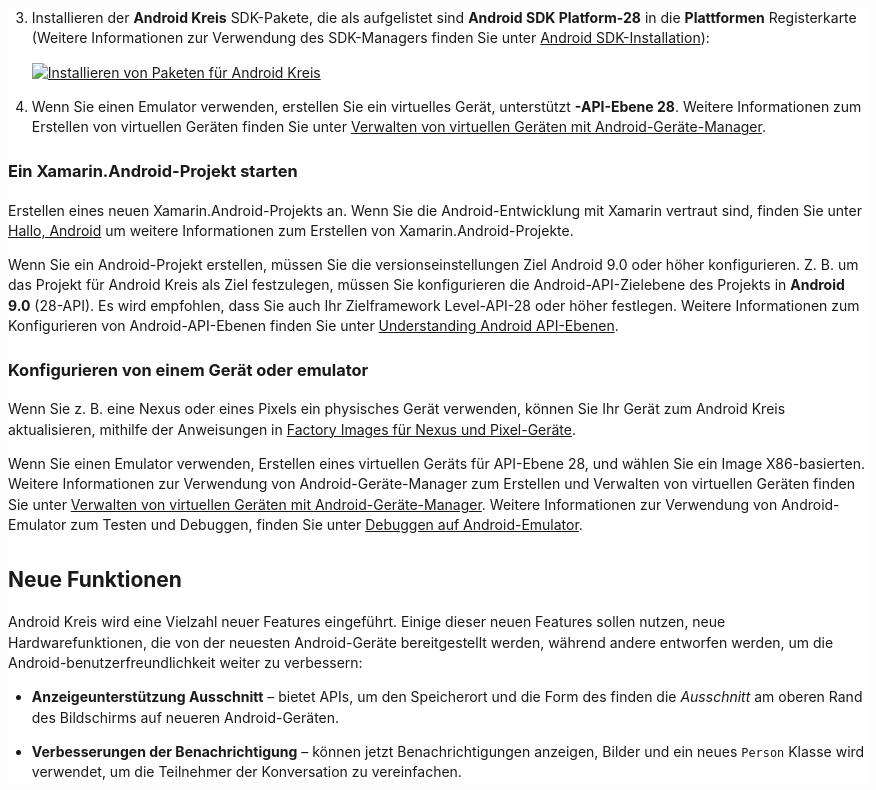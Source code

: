 3. Installieren der **Android Kreis** SDK-Pakete, die als aufgelistet sind **Android SDK Platform-28** in die **Plattformen** Registerkarte (Weitere Informationen zur Verwendung des SDK-Managers finden Sie unter [ Android SDK-Installation](~/android/get-started/installation/android-sdk.md)):

    [![Installieren von Paketen für Android Kreis](pie-images/vs/sdk-manager-sml.png)](pie-images/vs/sdk-manager.png#lightbox)

4. Wenn Sie einen Emulator verwenden, erstellen Sie ein virtuelles Gerät, unterstützt **-API-Ebene 28**. Weitere Informationen zum Erstellen von virtuellen Geräten finden Sie unter [Verwalten von virtuellen Geräten mit Android-Geräte-Manager](~/android/get-started/installation/android-emulator/device-manager.md).



### <a name="start-a-xamarinandroid-project"></a>Ein Xamarin.Android-Projekt starten

Erstellen eines neuen Xamarin.Android-Projekts an. Wenn Sie die Android-Entwicklung mit Xamarin vertraut sind, finden Sie unter [Hallo, Android](~/android/get-started/hello-android/index.md) um weitere Informationen zum Erstellen von Xamarin.Android-Projekte.

Wenn Sie ein Android-Projekt erstellen, müssen Sie die versionseinstellungen Ziel Android 9.0 oder höher konfigurieren. Z. B. um das Projekt für Android Kreis als Ziel festzulegen, müssen Sie konfigurieren die Android-API-Zielebene des Projekts in **Android 9.0** (28-API). Es wird empfohlen, dass Sie auch Ihr Zielframework Level-API-28 oder höher festlegen. Weitere Informationen zum Konfigurieren von Android-API-Ebenen finden Sie unter [Understanding Android API-Ebenen](~/android/app-fundamentals/android-api-levels.md).


### <a name="configure-a-device-or-emulator"></a>Konfigurieren von einem Gerät oder emulator

Wenn Sie z. B. eine Nexus oder eines Pixels ein physisches Gerät verwenden, können Sie Ihr Gerät zum Android Kreis aktualisieren, mithilfe der Anweisungen in [Factory Images für Nexus und Pixel-Geräte](https://developers.google.com/android/images).

Wenn Sie einen Emulator verwenden, Erstellen eines virtuellen Geräts für API-Ebene 28, und wählen Sie ein Image X86-basierten. Weitere Informationen zur Verwendung von Android-Geräte-Manager zum Erstellen und Verwalten von virtuellen Geräten finden Sie unter [Verwalten von virtuellen Geräten mit Android-Geräte-Manager](~/android/get-started/installation/android-emulator/device-manager.md).
Weitere Informationen zur Verwendung von Android-Emulator zum Testen und Debuggen, finden Sie unter [Debuggen auf Android-Emulator](~/android/deploy-test/debugging/debug-on-emulator.md).



## <a name="new-features"></a>Neue Funktionen

Android Kreis wird eine Vielzahl neuer Features eingeführt. Einige dieser neuen Features sollen nutzen, neue Hardwarefunktionen, die von der neuesten Android-Geräte bereitgestellt werden, während andere entworfen werden, um die Android-benutzerfreundlichkeit weiter zu verbessern:

-   **Anzeigeunterstützung Ausschnitt** &ndash; bietet APIs, um den Speicherort und die Form des finden die _Ausschnitt_ am oberen Rand des Bildschirms auf neueren Android-Geräten.

-   **Verbesserungen der Benachrichtigung** &ndash; können jetzt Benachrichtigungen anzeigen, Bilder und ein neues `Person` Klasse wird verwendet, um die Teilnehmer der Konversation zu vereinfachen.
